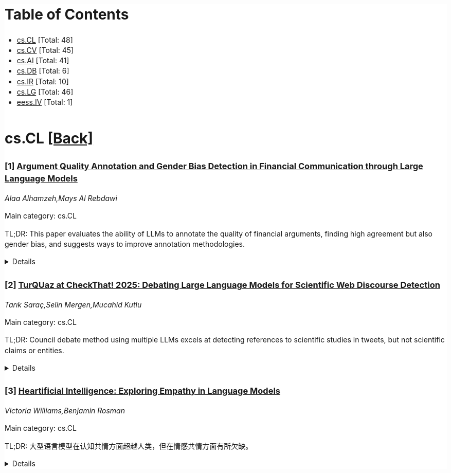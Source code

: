 <div id=toc></div>

# Table of Contents

- [cs.CL](#cs.CL) [Total: 48]
- [cs.CV](#cs.CV) [Total: 45]
- [cs.AI](#cs.AI) [Total: 41]
- [cs.DB](#cs.DB) [Total: 6]
- [cs.IR](#cs.IR) [Total: 10]
- [cs.LG](#cs.LG) [Total: 46]
- [eess.IV](#eess.IV) [Total: 1]


<div id='cs.CL'></div>

# cs.CL [[Back]](#toc)

### [1] [Argument Quality Annotation and Gender Bias Detection in Financial Communication through Large Language Models](https://arxiv.org/abs/2508.08262)
*Alaa Alhamzeh,Mays Al Rebdawi*

Main category: cs.CL

TL;DR: This paper evaluates the ability of LLMs to annotate the quality of financial arguments, finding high agreement but also gender bias, and suggests ways to improve annotation methodologies.


<details><summary>Details</summary></details>


### [2] [TurQUaz at CheckThat! 2025: Debating Large Language Models for Scientific Web Discourse Detection](https://arxiv.org/abs/2508.08265)
*Tarık Saraç,Selin Mergen,Mucahid Kutlu*

Main category: cs.CL

TL;DR: Council debate method using multiple LLMs excels at detecting references to scientific studies in tweets, but not scientific claims or entities.


<details><summary>Details</summary></details>


### [3] [Heartificial Intelligence: Exploring Empathy in Language Models](https://arxiv.org/abs/2508.08271)
*Victoria Williams,Benjamin Rosman*

Main category: cs.CL

TL;DR: 大型语言模型在认知共情方面超越人类，但在情感共情方面有所欠缺。


<details><summary>Details</summary></details>
